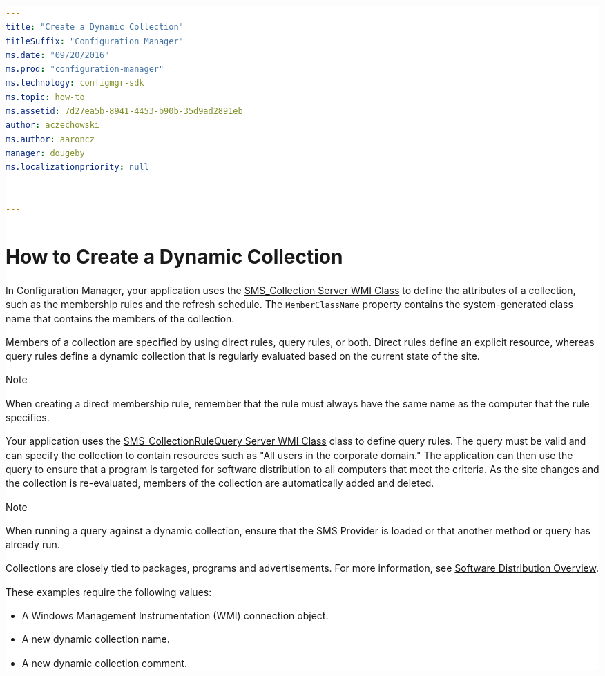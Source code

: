 ```yaml
---
title: "Create a Dynamic Collection"
titleSuffix: "Configuration Manager"
ms.date: "09/20/2016"
ms.prod: "configuration-manager"
ms.technology: configmgr-sdk
ms.topic: how-to
ms.assetid: 7d27ea5b-8941-4453-b90b-35d9ad2891eb
author: aczechowski
ms.author: aaroncz
manager: dougeby
ms.localizationpriority: null


---
```

# How to Create a Dynamic Collection
In Configuration Manager, your application uses the [SMS_Collection Server WMI Class](../../../../develop/reference/core/clients/collections/sms_collection-server-wmi-class.md) to define the attributes of a collection, such as the membership rules and the refresh schedule. The `MemberClassName` property contains the system-generated class name that contains the members of the collection.  

 Members of a collection are specified by using direct rules, query rules, or both. Direct rules define an explicit resource, whereas query rules define a dynamic collection that is regularly evaluated based on the current state of the site.  

> [!NOTE]
>  When creating a direct membership rule, remember that the rule must always have the same name as the computer that the rule specifies.  

 Your application uses the [SMS_CollectionRuleQuery Server WMI Class](../../../../develop/reference/core/clients/collections/sms_collectionrulequery-server-wmi-class.md) class to define query rules. The query must be valid and can specify the collection to contain resources such as "All users in the corporate domain." The application can then use the query to ensure that a program is targeted for software distribution to all computers that meet the criteria. As the site changes and the collection is re-evaluated, members of the collection are automatically added and deleted.  

> [!NOTE]
>  When running a query against a dynamic collection, ensure that the SMS Provider is loaded or that another method or query has already run.  

 Collections are closely tied to packages, programs and advertisements. For more information, see [Software Distribution Overview](../../../../develop/core/servers/configure/software-distribution-overview.md).  

 These examples require the following values:  

-   A Windows Management Instrumentation (WMI) connection object.  

-   A new dynamic collection name.  

-   A new dynamic collection comment.  

